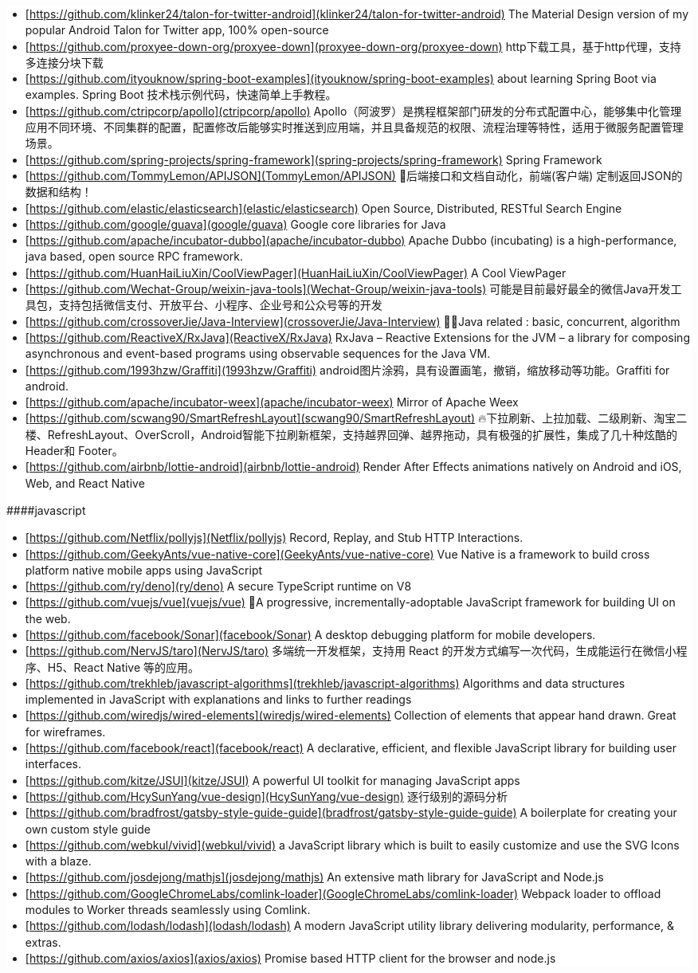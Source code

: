 * [https://github.com/klinker24/talon-for-twitter-android](klinker24/talon-for-twitter-android) The Material Design version of my popular Android Talon for Twitter app, 100% open-source
* [https://github.com/proxyee-down-org/proxyee-down](proxyee-down-org/proxyee-down) http下载工具，基于http代理，支持多连接分块下载
* [https://github.com/ityouknow/spring-boot-examples](ityouknow/spring-boot-examples) about learning Spring Boot via examples. Spring Boot 技术栈示例代码，快速简单上手教程。
* [https://github.com/ctripcorp/apollo](ctripcorp/apollo) Apollo（阿波罗）是携程框架部门研发的分布式配置中心，能够集中化管理应用不同环境、不同集群的配置，配置修改后能够实时推送到应用端，并且具备规范的权限、流程治理等特性，适用于微服务配置管理场景。
* [https://github.com/spring-projects/spring-framework](spring-projects/spring-framework) Spring Framework
* [https://github.com/TommyLemon/APIJSON](TommyLemon/APIJSON) 🚀后端接口和文档自动化，前端(客户端) 定制返回JSON的数据和结构！
* [https://github.com/elastic/elasticsearch](elastic/elasticsearch) Open Source, Distributed, RESTful Search Engine
* [https://github.com/google/guava](google/guava) Google core libraries for Java
* [https://github.com/apache/incubator-dubbo](apache/incubator-dubbo) Apache Dubbo (incubating) is a high-performance, java based, open source RPC framework.
* [https://github.com/HuanHaiLiuXin/CoolViewPager](HuanHaiLiuXin/CoolViewPager) A Cool ViewPager
* [https://github.com/Wechat-Group/weixin-java-tools](Wechat-Group/weixin-java-tools) 可能是目前最好最全的微信Java开发工具包，支持包括微信支付、开放平台、小程序、企业号和公众号等的开发
* [https://github.com/crossoverJie/Java-Interview](crossoverJie/Java-Interview) 👨‍🎓Java related : basic, concurrent, algorithm
* [https://github.com/ReactiveX/RxJava](ReactiveX/RxJava) RxJava – Reactive Extensions for the JVM – a library for composing asynchronous and event-based programs using observable sequences for the Java VM.
* [https://github.com/1993hzw/Graffiti](1993hzw/Graffiti) android图片涂鸦，具有设置画笔，撤销，缩放移动等功能。Graffiti for android.
* [https://github.com/apache/incubator-weex](apache/incubator-weex) Mirror of Apache Weex
* [https://github.com/scwang90/SmartRefreshLayout](scwang90/SmartRefreshLayout) 🔥下拉刷新、上拉加载、二级刷新、淘宝二楼、RefreshLayout、OverScroll，Android智能下拉刷新框架，支持越界回弹、越界拖动，具有极强的扩展性，集成了几十种炫酷的Header和 Footer。
* [https://github.com/airbnb/lottie-android](airbnb/lottie-android) Render After Effects animations natively on Android and iOS, Web, and React Native

####javascript
* [https://github.com/Netflix/pollyjs](Netflix/pollyjs) Record, Replay, and Stub HTTP Interactions.
* [https://github.com/GeekyAnts/vue-native-core](GeekyAnts/vue-native-core) Vue Native is a framework to build cross platform native mobile apps using JavaScript
* [https://github.com/ry/deno](ry/deno) A secure TypeScript runtime on V8
* [https://github.com/vuejs/vue](vuejs/vue) 🖖A progressive, incrementally-adoptable JavaScript framework for building UI on the web.
* [https://github.com/facebook/Sonar](facebook/Sonar) A desktop debugging platform for mobile developers.
* [https://github.com/NervJS/taro](NervJS/taro) 多端统一开发框架，支持用 React 的开发方式编写一次代码，生成能运行在微信小程序、H5、React Native 等的应用。
* [https://github.com/trekhleb/javascript-algorithms](trekhleb/javascript-algorithms) Algorithms and data structures implemented in JavaScript with explanations and links to further readings
* [https://github.com/wiredjs/wired-elements](wiredjs/wired-elements) Collection of elements that appear hand drawn. Great for wireframes.
* [https://github.com/facebook/react](facebook/react) A declarative, efficient, and flexible JavaScript library for building user interfaces.
* [https://github.com/kitze/JSUI](kitze/JSUI) A powerful UI toolkit for managing JavaScript apps
* [https://github.com/HcySunYang/vue-design](HcySunYang/vue-design) 逐行级别的源码分析
* [https://github.com/bradfrost/gatsby-style-guide-guide](bradfrost/gatsby-style-guide-guide) A boilerplate for creating your own custom style guide
* [https://github.com/webkul/vivid](webkul/vivid) a JavaScript library which is built to easily customize and use the SVG Icons with a blaze.
* [https://github.com/josdejong/mathjs](josdejong/mathjs) An extensive math library for JavaScript and Node.js
* [https://github.com/GoogleChromeLabs/comlink-loader](GoogleChromeLabs/comlink-loader) Webpack loader to offload modules to Worker threads seamlessly using Comlink.
* [https://github.com/lodash/lodash](lodash/lodash) A modern JavaScript utility library delivering modularity, performance, &amp; extras.
* [https://github.com/axios/axios](axios/axios) Promise based HTTP client for the browser and node.js